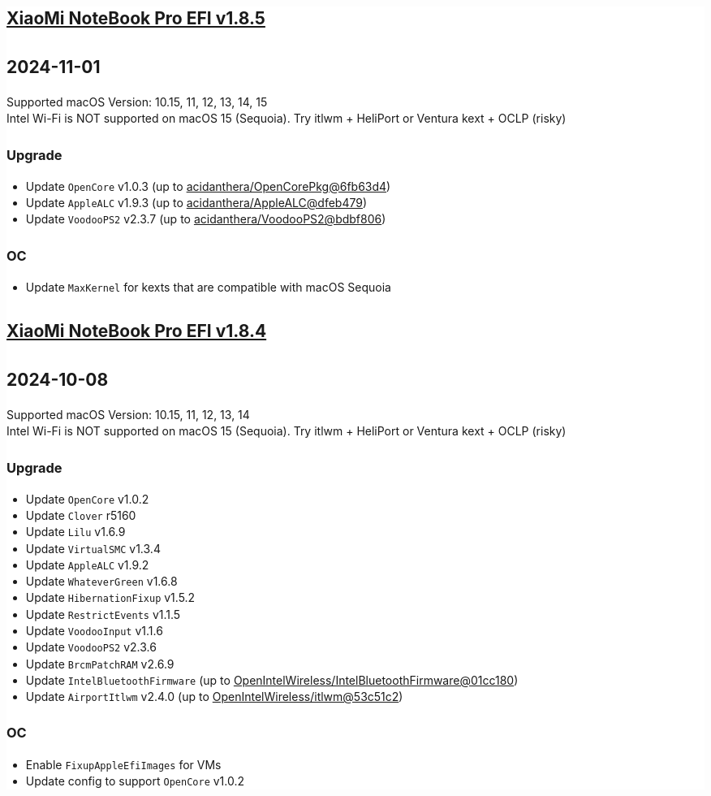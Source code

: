 
## [XiaoMi NoteBook Pro EFI v1.8.5](https://github.com/daliansky/XiaoMi-Pro-Hackintosh/releases/tag/v1.8.5)
## 2024-11-01
Supported macOS Version: 10.15, 11, 12, 13, 14, 15  
Intel Wi-Fi is NOT supported on macOS 15 (Sequoia). Try itlwm + HeliPort or Ventura kext + OCLP (risky)
### Upgrade
  - Update `OpenCore` v1.0.3 (up to [acidanthera/OpenCorePkg@6fb63d4](https://github.com/acidanthera/OpenCorePkg/commit/6fb63d4b3eeeccc12988edb26dfafbb7edd23417))
  - Update `AppleALC` v1.9.3 (up to [acidanthera/AppleALC@dfeb479](https://github.com/acidanthera/AppleALC/commit/dfeb4791d30da9f197fb56ebfa2da4d1e4cd66b9))
  - Update `VoodooPS2` v2.3.7 (up to [acidanthera/VoodooPS2@bdbf806](https://github.com/acidanthera/VoodooPS2/commit/bdbf80639936701337f4574bae8c3ea25bb8dd3d))

### OC
  - Update `MaxKernel` for kexts that are compatible with macOS Sequoia


## [XiaoMi NoteBook Pro EFI v1.8.4](https://github.com/daliansky/XiaoMi-Pro-Hackintosh/releases/tag/v1.8.4)
## 2024-10-08
Supported macOS Version: 10.15, 11, 12, 13, 14  
Intel Wi-Fi is NOT supported on macOS 15 (Sequoia). Try itlwm + HeliPort or Ventura kext + OCLP (risky)
### Upgrade
  - Update `OpenCore` v1.0.2
  - Update `Clover` r5160
  - Update `Lilu` v1.6.9
  - Update `VirtualSMC` v1.3.4
  - Update `AppleALC` v1.9.2
  - Update `WhateverGreen` v1.6.8
  - Update `HibernationFixup` v1.5.2
  - Update `RestrictEvents` v1.1.5
  - Update `VoodooInput` v1.1.6
  - Update `VoodooPS2` v2.3.6
  - Update `BrcmPatchRAM` v2.6.9
  - Update `IntelBluetoothFirmware` (up to [OpenIntelWireless/IntelBluetoothFirmware@01cc180](https://github.com/OpenIntelWireless/IntelBluetoothFirmware/commit/01cc1806d71f5cc64c464851b9f4811a3e7b4791))
  - Update `AirportItlwm` v2.4.0 (up to [OpenIntelWireless/itlwm@53c51c2](https://github.com/OpenIntelWireless/itlwm/commit/53c51c2cdd6e4b69beb91f310d74c53422b0f8bd))

### OC
  - Enable `FixupAppleEfiImages` for VMs
  - Update config to support `OpenCore` v1.0.2
